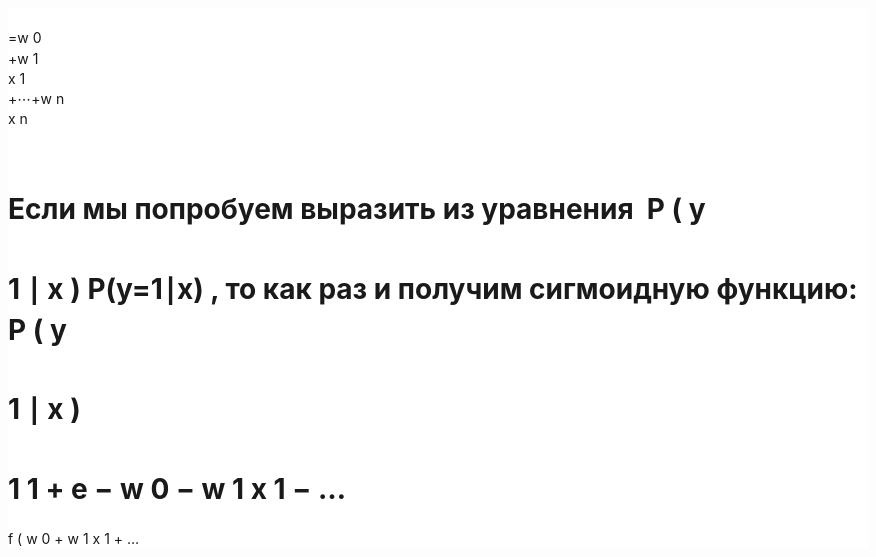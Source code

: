 ​	
 =w 
0
​	
 +w 
1
​	
 x 
1
​	
 +⋯+w 
n
​	
 x 
n
​	
 ﻿

Если мы попробуем выразить из уравнения ﻿
P
(
y
=
1
∣
x
)
P(y=1∣x)﻿ , то как раз и получим сигмоидную функцию:
﻿
P
(
y
=
1
∣
x
)
=
1
1
+
e
−
w
0
−
w
1
x
1
−
…
=
f
(
w
0
+
w
1
x
1
+
…